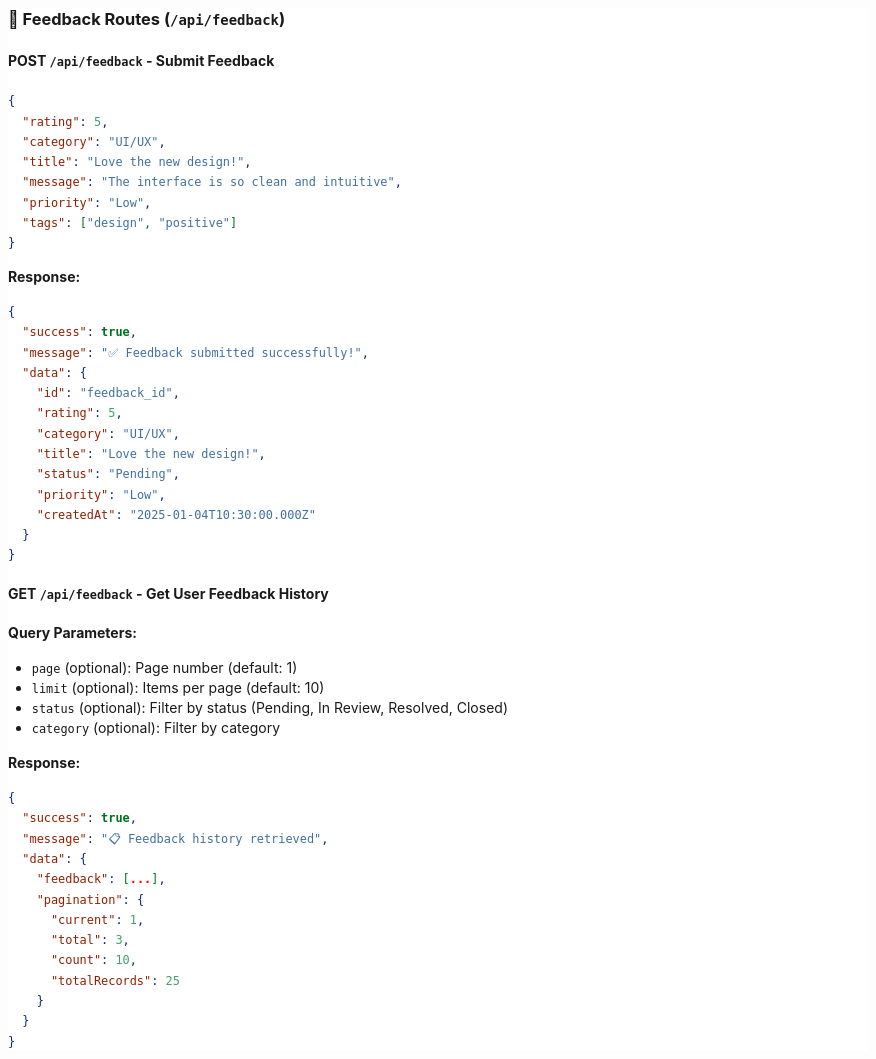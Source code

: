 
### **📝 Feedback Routes (`/api/feedback`)**

#### **POST `/api/feedback`** - Submit Feedback
```json
{
  "rating": 5,
  "category": "UI/UX",
  "title": "Love the new design!",
  "message": "The interface is so clean and intuitive",
  "priority": "Low",
  "tags": ["design", "positive"]
}
```

**Response:**
```json
{
  "success": true,
  "message": "✅ Feedback submitted successfully!",
  "data": {
    "id": "feedback_id",
    "rating": 5,
    "category": "UI/UX",
    "title": "Love the new design!",
    "status": "Pending",
    "priority": "Low",
    "createdAt": "2025-01-04T10:30:00.000Z"
  }
}
```

#### **GET `/api/feedback`** - Get User Feedback History
**Query Parameters:**
- `page` (optional): Page number (default: 1)
- `limit` (optional): Items per page (default: 10)
- `status` (optional): Filter by status (Pending, In Review, Resolved, Closed)
- `category` (optional): Filter by category

**Response:**
```json
{
  "success": true,
  "message": "📋 Feedback history retrieved",
  "data": {
    "feedback": [...],
    "pagination": {
      "current": 1,
      "total": 3,
      "count": 10,
      "totalRecords": 25
    }
  }
}
```
